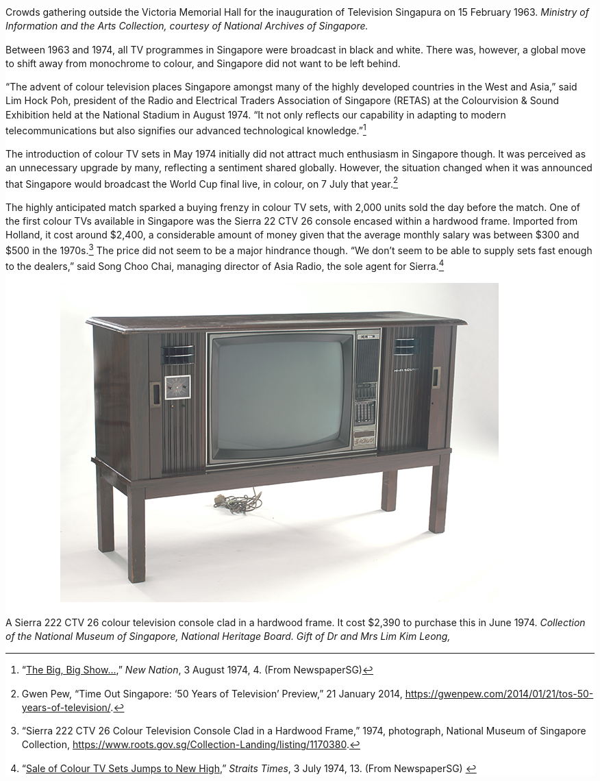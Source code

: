 <div style="background-color: white;">Crowds gathering outside the Victoria Memorial Hall for the inauguration of Television Singapura on 15 February 1963. <i>Ministry of Information and the Arts Collection, courtesy of National Archives of Singapore.</i></div>

Between 1963 and 1974, all TV programmes in Singapore were broadcast in black and white. There was, however, a global move to shift away from monochrome to colour, and Singapore did not want to be left behind.

“The advent of colour television places Singapore amongst many of the highly developed countries in the West and Asia,” said Lim Hock Poh, president of the Radio and Electrical Traders Association of Singapore (RETAS) at the Colourvision &amp; Sound Exhibition held at the National Stadium in August 1974. “It not only reflects our capability in adapting to modern telecommunications but also signifies our advanced technological knowledge.”[^5]&nbsp;

The introduction of colour TV sets in May 1974 initially did not attract much enthusiasm in Singapore though. It was perceived as an unnecessary upgrade by many, reflecting a sentiment shared globally. However, the situation changed when it was announced that Singapore would broadcast the World Cup final live, in colour, on 7 July that year.[^6]

The highly anticipated match sparked a buying frenzy in colour TV sets, with 2,000 units sold the day before the match. One of the first colour TVs available in Singapore was the Sierra 22 CTV 26 console encased within a hardwood frame. Imported from Holland, it cost around $2,400, a considerable amount of money given that the average monthly salary was between $300 and $500 in the 1970s.[^7] The price did not seem to be a major hindrance though. “We don’t seem to be able to supply sets fast enough to the dealers,” said Song Choo Chai, managing director of Asia Radio, the sole agent for Sierra.[^8]

![](/images/Vol%2020%20Issue%203/Colour%20TV/tv_sierra.jpg)
<div style="background-color: white;">A Sierra 222 CTV 26 colour television console clad in a hardwood frame. It cost $2,390 to purchase this in June 1974. <i>Collection of the National Museum of Singapore, National Heritage Board. Gift of Dr and Mrs Lim Kim Leong,</i></div>


[^1]:  Singapore Broadcasting Corporation, “[The Flying Fish](https://www.nas.gov.sg/archivesonline/audiovisual_records/record-details/48b0b402-1164-11e3-83d5-0050568939ad),” 1983, video. (From National Archives of Singapore, accession no. 1997003198)
[^2]: Singapore Broadcasting Corporation, “[The Army Series](https://www.nas.gov.sg/archivesonline/audiovisual_records/record-details/48b21ad4-1164-11e3-83d5-0050568939ad),” 1983, video. (From National Archives of Singapore, accession no. 1997003216)&nbsp;
[^3]: Singapore Broadcasting Corporation, “[The Awakening](https://www.nas.gov.sg/archivesonline/audiovisual_records/record-details/d10ba255-2e23-11e6-b4c5-0050568939ad),” 1984, video. (From National Archives of Singapore, accession no. 2016006948) &nbsp;
[^4]: Singapore Broadcasting Corporation, “[Samsui Women](https://www.nas.gov.sg/archivesonline/audiovisual_records/record-details/4a790883-1164-11e3-83d5-0050568939ad),” 1986, video. (From National Archives of Singapore, accession no. 1997008888)
[^5]: “[The Big, Big Show...](https://eresources.nlb.gov.sg/newspapers/digitised/article/newnation19740803-1.2.21.1),” _New Nation_, 3 August 1974, 4. (From NewspaperSG)
[^6]: Gwen Pew, “Time Out Singapore: ‘50 Years of Television’ Preview,” 21 January 2014, https://gwenpew.com/2014/01/21/tos-50-years-of-television/.
[^7]: “Sierra 222 CTV 26 Colour Television Console Clad in a Hardwood Frame,” 1974, photograph, National Museum of Singapore Collection, https://www.roots.gov.sg/Collection-Landing/listing/1170380.
[^8]: “[Sale of Colour TV Sets Jumps to New High](https://eresources.nlb.gov.sg/newspapers/digitised/article/straitstimes19740703-1.2.76),” _Straits Times_, 3 July 1974, 13. (From NewspaperSG)&nbsp;
[^9]: Irene Chee, interview, 2 June 2024.
[^10]: “[Sale of Colour TV Sets Jumps to New High](https://eresources.nlb.gov.sg/newspapers/digitised/article/straitstimes19740703-1.2.76).”
[^11]: [Ujagar Singh](https://www.nas.gov.sg/archivesonline/oral_history_interviews/record-details/4b9ed877-115f-11e3-83d5-0050568939ad?keywords=colour%20tv&amp;keywords-type=all), oral history interview by Patricia Lee, 13 March 2003, MP3 audio, Reel/Disc 4 of 15, National Archives of Singapore ([accession no. 002748](https://safe.menlosecurity.com/https:/www.nas.gov.sg/archivesonline/oral_history_interviews/interview/002748)), 19:29.&nbsp;
[^12]: Bailyne Sung, “[RTS Buys $2m Colour TV Equipment](https://eresources.nlb.gov.sg/newspapers/digitised/article/straitstimes19740203-1.2.34),” _Straits Times_, 3 February 1974, 7. (From NewspaperSG)
[^13]: “[Republic All Set for Colour Television Soon](https://eresources.nlb.gov.sg/newspapers/digitised/article/newnation19740325-1.2.42.1?qt=colour,%20television&amp;q=colour%20television),” _New Nation_, 25 March 1974, 13. (From NewspaperSG)&nbsp;
[^14]: Philip Tay Joo Thong, oral history interview by Denise Ng, 23 September 2015, [transcript](https://www.nas.gov.sg/archivesonline/flipviewer/publish/a/a694b6f0-7e10-11e5-ac2a-0050568939ad-OHC003862_006/web/html5/index.html) and MP3 audio, Reel/Disc 6 of 16, National Archives of Singapore ([accession no. 003862](https://safe.menlosecurity.com/https:/www.nas.gov.sg/archivesonline/oral_history_interviews/interview/003862)), 121–22.
[^15]: “[Republic All Set for Colour Television Soon](https://eresources.nlb.gov.sg/newspapers/digitised/article/newnation19740325-1.2.42.1?qt=colour,%20television&amp;q=colour%20television).”
[^16]: Mun Chor Seng, oral history interview by Patricia Lee, 26 December 2001, [transcript](https://www.nas.gov.sg/archivesonline/flipviewer/publish/4/4f14e6ae-1161-11e3-83d5-0050568939ad-OHC002582_012/web/html5/index.html) and MP3 audio, Reel/Disc 12 of 15, National Archives of Singapore ([accession no. 002582](https://safe.menlosecurity.com/https:/www.nas.gov.sg/archivesonline/oral_history_interviews/interview/002582)), 209.
[^17]: “[The Big, Big Show...](https://eresources.nlb.gov.sg/newspapers/digitised/article/newnation19740803-1.2.21.1)”; “[Show to Let You in on Colour TV](https://eresources.nlb.gov.sg/newspapers/digitised/article/straitstimes19740513-1.2.51),” _Straits Times_, 13 May 1974, 9; “[Colour TV Tuition at Show](https://eresources.nlb.gov.sg/newspapers/digitised/article/straitstimes19740719-1.2.108),” _Straits Times_, 19 July 1974, 24. (From NewspaperSG); Radio &amp; Electrical Traders Association, [_Colourvision &amp; Sound Exhibition 74_](https://www.nlb.gov.sg/main/book-detail?cmsuuid=612d9f25-61dc-4a67-a99e-40f22e368255) (Singapore: Forces Publications, 1974). (From National Library Online)
[^18]: “[World Cup Final in Colour](https://eresources.nlb.gov.sg/newspapers/digitised/article/straitstimes19740629-1.2.3),” _Straits Times_, 29 June 1974, 1. (From NewspaperSG)
[^19]: “[CCs to Have Colour TV, Says Jek](https://eresources.nlb.gov.sg/newspapers/digitised/article/newnation19740629-1.2.15.8),” _New Nation_, 29 June 1974, 3. (From NewspaperSG)
[^20]: “[Hotels to Show World Cup Final Telecast in Colour](https://eresources.nlb.gov.sg/newspapers/digitised/article/straitstimes19740707-1.2.75),” _Straits Times_, 7 July 1974, 8. (From NewspaperSG)
[^21]: Sunny Wee, “[C-centres, Hotels Ready for Crowds](https://eresources.nlb.gov.sg/newspapers/digitised/article/newnation19740703-1.2.6),” _New Nation_, 3 July 1974, 1. (From NewspaperSG)
[^22]: “[Muller the Hero in German Triumph](https://eresources.nlb.gov.sg/newspapers/digitised/article/newnation19740708-1.2.31.8),” _New Nation_, 8 July 1974, 11. (From NewspaperSG)
[^23]: “[Big Parade Will Be in Colour](https://eresources.nlb.gov.sg/newspapers/digitised/article/newnation19740730-1.2.17.11),” _New Nation_, 30 July 1974, 2; “[Big Parade on TV in Colour](https://eresources.nlb.gov.sg/newspapers/digitised/article/straitstimes19740731-1.2.67),” _Straits Times_, 31 July 1974, 9; “[Rush for Colour TV Sets to Watch N-Day Parade](https://eresources.nlb.gov.sg/newspapers/digitised/article/straitstimes19740808-1.2.77),” _Straits Times_, 8 August 1974, 15; Rav K. Dhaliwal “[TV Sales Move up Again for Big Show...](https://eresources.nlb.gov.sg/newspapers/digitised/article/newnation19740801-1.2.15.18),” _New Nation_, 1 August 1974, 3. (From NewspaperSG)
[^24]: Radio and Television Singapore, “[Anatomy of a Parade](https://www.nas.gov.sg/archivesonline/audiovisual_records/record-details/48357b59-1164-11e3-83d5-0050568939ad),” 9 August 1973, video. (From National Archives of Singapore, accession no. 1997001733)
[^25]: Radio and Television Singapore, “[National Day Parade (1)](https://www.nas.gov.sg/archivesonline/audiovisual_records/record-details/487c5e44-1164-11e3-83d5-0050568939ad),” 9 August 1974, video, 59:13. (From National Archives of Singapore, accession no. 1997002509); Radio and Television Singapore, “[National Day Parade (2)](https://www.nas.gov.sg/archivesonline/audiovisual_records/record-details/487c7000-1164-11e3-83d5-0050568939ad),” 9 August 1974, video, 49:02. (From National Archives of Singapore, accession no. 1997002510)
[^26]: “[Spectacular Shows in Colour for N-day](https://eresources.nlb.gov.sg/newspapers/digitised/article/newnation19740801-1.2.15.19),” _New Nation_, 1 August 1974, 3. (From NewspaperSG)&nbsp;
[^27]: Loong May Lin, [_On Television in Singapore_](https://eservice.nlb.gov.sg/redir/itemdetails?bid=4979514) (Singapore: Singapore Broadcasting Corp, National Library Board, 1988), 37. (From National Library, Singapore, call no. RCLOS 384.554095957 ON)
[^28]: Erhard U. Heidt, [_Mass Media, Cultural Tradition, and National Identity: The Case of Singapore and Its Television Programmes_](https://eservice.nlb.gov.sg/redir/itemdetails?bid=5304756) (Saarbrücken: Breitenback, 1987), 179. (From National Library, Singapore, call no. R 791.457095957 HEI), Loong, [_On Television in Singapore_](https://eservice.nlb.gov.sg/redir/itemdetails?bid=4979514), 37.
[^29]: Radio and Television Singapore, “[Debate 1975 Finals – Hwa Chong Junior College Versus National Junior College](https://www.nas.gov.sg/archivesonline/audiovisual_records/record-details/4850ce26-1164-11e3-83d5-0050568939ad),” 25 May 1975, video, 1:02:33. (From National Archives of Singapore, accession no. 1997002007); Evelyn Ng, “[Talking Point](https://eresources.nlb.gov.sg/newspapers/digitised/article/newnation19750525-1.2.30),” _New Nation_, 25 May 1975, 10–11. (From NewspaperSG)
[^30]: Radio and Television Singapore, “[On the Spot Ep 12](https://www.nas.gov.sg/archivesonline/audiovisual_records/record-details/488064c8-1164-11e3-83d5-0050568939ad),” 15 June 1976, video, 54:58. (From National Archives of Singapore, accession no. 1997002562)
[^31]: Singapore Broadcasting Corporation, “[The Seletar Robbery](https://www.nas.gov.sg/archivesonline/audiovisual_records/record-details/48b3d39e-1164-11e3-83d5-0050568939ad),” 25 July 1982, video, 49:46. (From National Archives of Singapore, accession no. 1997003239); Singapore Broadcasting Corporation, “The Coffee Shop,” meWatch, 1985–86, https://www.mewatch.sg/season/The-Coffee-Shop-33244.
[^32]: Boon Chan, “[50 Years of TV](http://eresources.nlb.gov.sg/newspapers/Digitised/Article/straitstimes20130530-1.2.62.5.1),” _Straits Times_, 30 May 2013, 6–7; Leong Weng Kam, “[Second Showing for this Winner](https://eresources.nlb.gov.sg/newspapers/digitised/article/straitstimes19821029-1.2.137.17.1),” _Straits Times_, 29 October 1982, 17. (From NewspaperSG)
[^33]: Leong Weng Kam, “[Coffee Shop Hit 1m Viewership Mark](https://eresources.nlb.gov.sg/newspapers/digitised/article/straitstimes19860304-1.2.19.5),” _Straits Times_, 4 March 1986, 8. (From NewspaperSG)
[^34]: Television Corporation of Singapore, “Triple Nine,” meWatch, 1995–99, https://www.mewatch.sg/season/Triple-Nine-S1-30870.
[^35]: Television Corporation of Singapore, “Under One Roof,” meWatch, 1995–2003, https://www.mewatch.sg/show/Under-One-Roof-30458.
[^36]: Television Corporation of Singapore, “Growing Up,” meWatch, 1996–2001, https://www.mewatch.sg/show/Growing-Up-27923.
[^37]: MediaCorp, “Phua Chu Kang Pte Ltd,” meWatch, 1997–2007, https://www.mewatch.sg/show/Phua-Chu-Kang-Pte-Ltd-28085.
